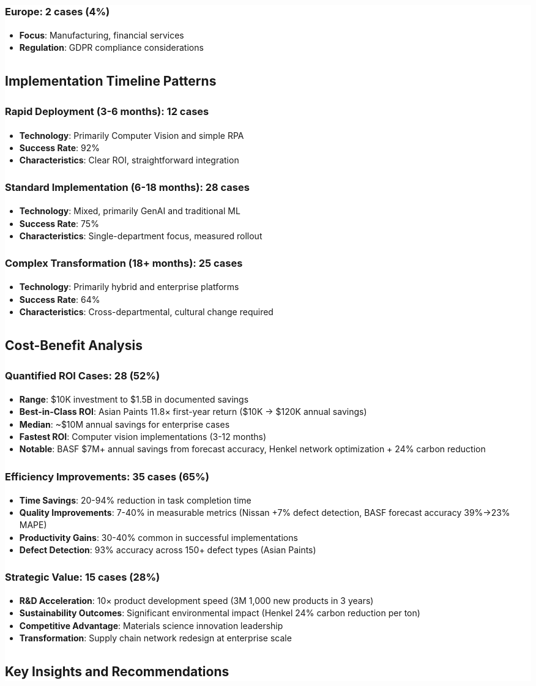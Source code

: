 ### Europe: 2 cases (4%)
- **Focus**: Manufacturing, financial services
- **Regulation**: GDPR compliance considerations

## Implementation Timeline Patterns

### Rapid Deployment (3-6 months): 12 cases
- **Technology**: Primarily Computer Vision and simple RPA
- **Success Rate**: 92%
- **Characteristics**: Clear ROI, straightforward integration

### Standard Implementation (6-18 months): 28 cases
- **Technology**: Mixed, primarily GenAI and traditional ML
- **Success Rate**: 75%
- **Characteristics**: Single-department focus, measured rollout

### Complex Transformation (18+ months): 25 cases
- **Technology**: Primarily hybrid and enterprise platforms
- **Success Rate**: 64%
- **Characteristics**: Cross-departmental, cultural change required

## Cost-Benefit Analysis

### Quantified ROI Cases: 28 (52%)
- **Range**: $10K investment to $1.5B in documented savings
- **Best-in-Class ROI**: Asian Paints 11.8× first-year return ($10K → $120K annual savings)
- **Median**: ~$10M annual savings for enterprise cases
- **Fastest ROI**: Computer vision implementations (3-12 months)
- **Notable**: BASF $7M+ annual savings from forecast accuracy, Henkel network optimization + 24% carbon reduction

### Efficiency Improvements: 35 cases (65%)
- **Time Savings**: 20-94% reduction in task completion time
- **Quality Improvements**: 7-40% in measurable metrics (Nissan +7% defect detection, BASF forecast accuracy 39%→23% MAPE)
- **Productivity Gains**: 30-40% common in successful implementations
- **Defect Detection**: 93% accuracy across 150+ defect types (Asian Paints)

### Strategic Value: 15 cases (28%)
- **R&D Acceleration**: 10× product development speed (3M 1,000 new products in 3 years)
- **Sustainability Outcomes**: Significant environmental impact (Henkel 24% carbon reduction per ton)
- **Competitive Advantage**: Materials science innovation leadership
- **Transformation**: Supply chain network redesign at enterprise scale

## Key Insights and Recommendations
